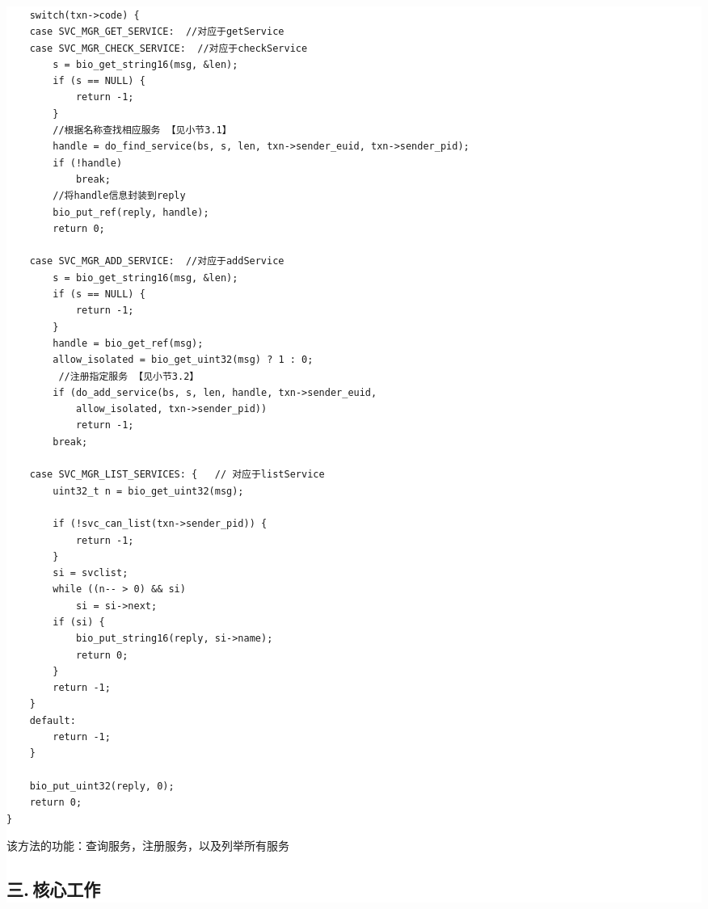         switch(txn->code) {
        case SVC_MGR_GET_SERVICE:  //对应于getService
        case SVC_MGR_CHECK_SERVICE:  //对应于checkService
            s = bio_get_string16(msg, &len);
            if (s == NULL) {
                return -1;
            }
            //根据名称查找相应服务 【见小节3.1】
            handle = do_find_service(bs, s, len, txn->sender_euid, txn->sender_pid);
            if (!handle)
                break;
            //将handle信息封装到reply
            bio_put_ref(reply, handle);
            return 0;

        case SVC_MGR_ADD_SERVICE:  //对应于addService
            s = bio_get_string16(msg, &len);
            if (s == NULL) {
                return -1;
            }
            handle = bio_get_ref(msg);
            allow_isolated = bio_get_uint32(msg) ? 1 : 0;
             //注册指定服务 【见小节3.2】
            if (do_add_service(bs, s, len, handle, txn->sender_euid,
                allow_isolated, txn->sender_pid))
                return -1;
            break;

        case SVC_MGR_LIST_SERVICES: {   // 对应于listService
            uint32_t n = bio_get_uint32(msg);

            if (!svc_can_list(txn->sender_pid)) {
                return -1;
            }
            si = svclist;
            while ((n-- > 0) && si)
                si = si->next;
            if (si) {
                bio_put_string16(reply, si->name);
                return 0;
            }
            return -1;
        }
        default:
            return -1;
        }

        bio_put_uint32(reply, 0);
        return 0;
    }

该方法的功能：查询服务，注册服务，以及列举所有服务

## 三. 核心工作

